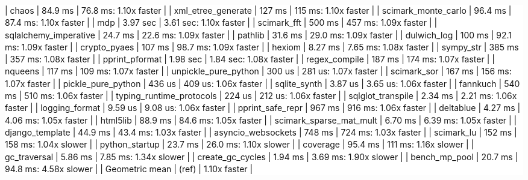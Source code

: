 | chaos                      | 84.9 ms                                                | 76.8 ms: 1.10x faster                                                  |
| xml_etree_generate         | 127 ms                                                 | 115 ms: 1.10x faster                                                   |
| scimark_monte_carlo        | 96.4 ms                                                | 87.4 ms: 1.10x faster                                                  |
| mdp                        | 3.97 sec                                               | 3.61 sec: 1.10x faster                                                 |
| scimark_fft                | 500 ms                                                 | 457 ms: 1.09x faster                                                   |
| sqlalchemy_imperative      | 24.7 ms                                                | 22.6 ms: 1.09x faster                                                  |
| pathlib                    | 31.6 ms                                                | 29.0 ms: 1.09x faster                                                  |
| dulwich_log                | 100 ms                                                 | 92.1 ms: 1.09x faster                                                  |
| crypto_pyaes               | 107 ms                                                 | 98.7 ms: 1.09x faster                                                  |
| hexiom                     | 8.27 ms                                                | 7.65 ms: 1.08x faster                                                  |
| sympy_str                  | 385 ms                                                 | 357 ms: 1.08x faster                                                   |
| pprint_pformat             | 1.98 sec                                               | 1.84 sec: 1.08x faster                                                 |
| regex_compile              | 187 ms                                                 | 174 ms: 1.07x faster                                                   |
| nqueens                    | 117 ms                                                 | 109 ms: 1.07x faster                                                   |
| unpickle_pure_python       | 300 us                                                 | 281 us: 1.07x faster                                                   |
| scimark_sor                | 167 ms                                                 | 156 ms: 1.07x faster                                                   |
| pickle_pure_python         | 436 us                                                 | 409 us: 1.06x faster                                                   |
| sqlite_synth               | 3.87 us                                                | 3.65 us: 1.06x faster                                                  |
| fannkuch                   | 540 ms                                                 | 510 ms: 1.06x faster                                                   |
| typing_runtime_protocols   | 224 us                                                 | 212 us: 1.06x faster                                                   |
| sqlglot_transpile          | 2.34 ms                                                | 2.21 ms: 1.06x faster                                                  |
| logging_format             | 9.59 us                                                | 9.08 us: 1.06x faster                                                  |
| pprint_safe_repr           | 967 ms                                                 | 916 ms: 1.06x faster                                                   |
| deltablue                  | 4.27 ms                                                | 4.06 ms: 1.05x faster                                                  |
| html5lib                   | 88.9 ms                                                | 84.6 ms: 1.05x faster                                                  |
| scimark_sparse_mat_mult    | 6.70 ms                                                | 6.39 ms: 1.05x faster                                                  |
| django_template            | 44.9 ms                                                | 43.4 ms: 1.03x faster                                                  |
| asyncio_websockets         | 748 ms                                                 | 724 ms: 1.03x faster                                                   |
| scimark_lu                 | 152 ms                                                 | 158 ms: 1.04x slower                                                   |
| python_startup             | 23.7 ms                                                | 26.0 ms: 1.10x slower                                                  |
| coverage                   | 95.4 ms                                                | 111 ms: 1.16x slower                                                   |
| gc_traversal               | 5.86 ms                                                | 7.85 ms: 1.34x slower                                                  |
| create_gc_cycles           | 1.94 ms                                                | 3.69 ms: 1.90x slower                                                  |
| bench_mp_pool              | 20.7 ms                                                | 94.8 ms: 4.58x slower                                                  |
| Geometric mean             | (ref)                                                  | 1.10x faster                                                           |
